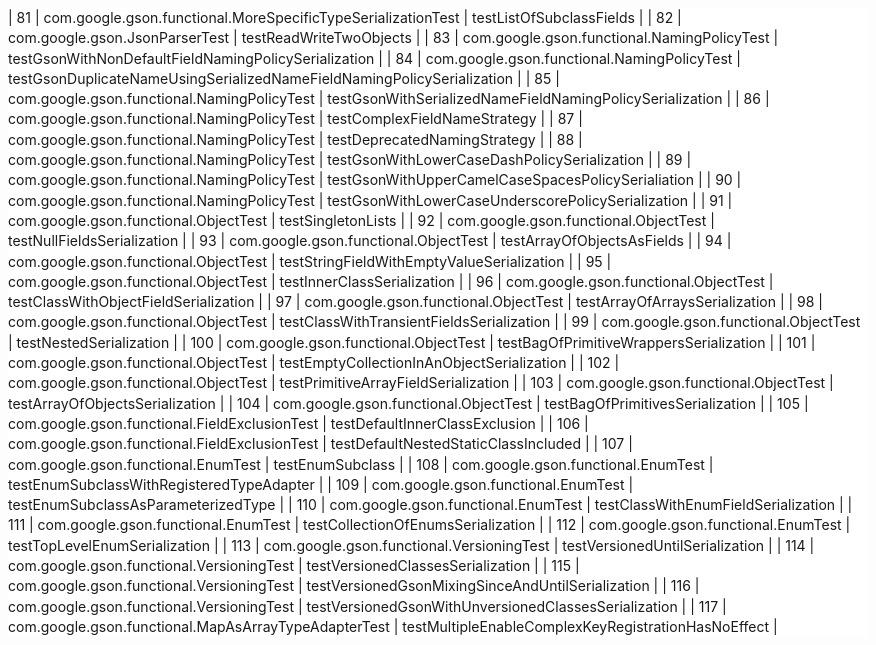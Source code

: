 | 81 | com.google.gson.functional.MoreSpecificTypeSerializationTest | testListOfSubclassFields |
| 82 | com.google.gson.JsonParserTest | testReadWriteTwoObjects |
| 83 | com.google.gson.functional.NamingPolicyTest | testGsonWithNonDefaultFieldNamingPolicySerialization |
| 84 | com.google.gson.functional.NamingPolicyTest | testGsonDuplicateNameUsingSerializedNameFieldNamingPolicySerialization |
| 85 | com.google.gson.functional.NamingPolicyTest | testGsonWithSerializedNameFieldNamingPolicySerialization |
| 86 | com.google.gson.functional.NamingPolicyTest | testComplexFieldNameStrategy |
| 87 | com.google.gson.functional.NamingPolicyTest | testDeprecatedNamingStrategy |
| 88 | com.google.gson.functional.NamingPolicyTest | testGsonWithLowerCaseDashPolicySerialization |
| 89 | com.google.gson.functional.NamingPolicyTest | testGsonWithUpperCamelCaseSpacesPolicySerialiation |
| 90 | com.google.gson.functional.NamingPolicyTest | testGsonWithLowerCaseUnderscorePolicySerialization |
| 91 | com.google.gson.functional.ObjectTest | testSingletonLists |
| 92 | com.google.gson.functional.ObjectTest | testNullFieldsSerialization |
| 93 | com.google.gson.functional.ObjectTest | testArrayOfObjectsAsFields |
| 94 | com.google.gson.functional.ObjectTest | testStringFieldWithEmptyValueSerialization |
| 95 | com.google.gson.functional.ObjectTest | testInnerClassSerialization |
| 96 | com.google.gson.functional.ObjectTest | testClassWithObjectFieldSerialization |
| 97 | com.google.gson.functional.ObjectTest | testArrayOfArraysSerialization |
| 98 | com.google.gson.functional.ObjectTest | testClassWithTransientFieldsSerialization |
| 99 | com.google.gson.functional.ObjectTest | testNestedSerialization |
| 100 | com.google.gson.functional.ObjectTest | testBagOfPrimitiveWrappersSerialization |
| 101 | com.google.gson.functional.ObjectTest | testEmptyCollectionInAnObjectSerialization |
| 102 | com.google.gson.functional.ObjectTest | testPrimitiveArrayFieldSerialization |
| 103 | com.google.gson.functional.ObjectTest | testArrayOfObjectsSerialization |
| 104 | com.google.gson.functional.ObjectTest | testBagOfPrimitivesSerialization |
| 105 | com.google.gson.functional.FieldExclusionTest | testDefaultInnerClassExclusion |
| 106 | com.google.gson.functional.FieldExclusionTest | testDefaultNestedStaticClassIncluded |
| 107 | com.google.gson.functional.EnumTest | testEnumSubclass |
| 108 | com.google.gson.functional.EnumTest | testEnumSubclassWithRegisteredTypeAdapter |
| 109 | com.google.gson.functional.EnumTest | testEnumSubclassAsParameterizedType |
| 110 | com.google.gson.functional.EnumTest | testClassWithEnumFieldSerialization |
| 111 | com.google.gson.functional.EnumTest | testCollectionOfEnumsSerialization |
| 112 | com.google.gson.functional.EnumTest | testTopLevelEnumSerialization |
| 113 | com.google.gson.functional.VersioningTest | testVersionedUntilSerialization |
| 114 | com.google.gson.functional.VersioningTest | testVersionedClassesSerialization |
| 115 | com.google.gson.functional.VersioningTest | testVersionedGsonMixingSinceAndUntilSerialization |
| 116 | com.google.gson.functional.VersioningTest | testVersionedGsonWithUnversionedClassesSerialization |
| 117 | com.google.gson.functional.MapAsArrayTypeAdapterTest | testMultipleEnableComplexKeyRegistrationHasNoEffect |